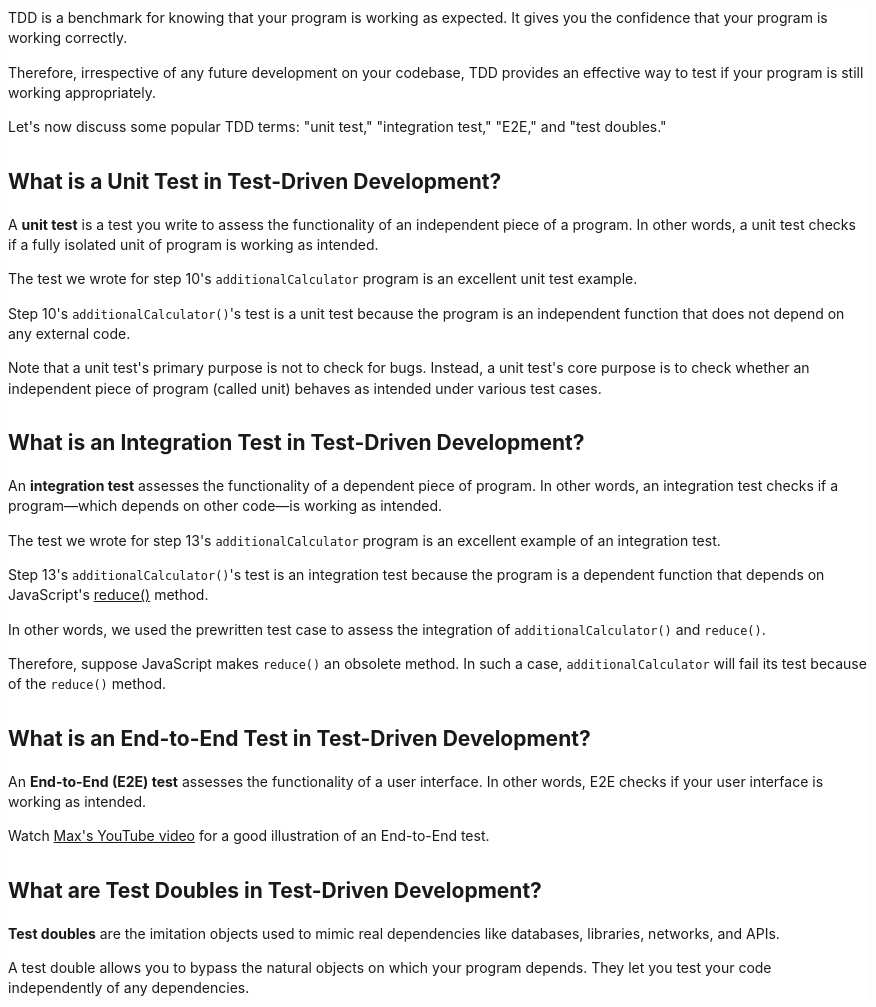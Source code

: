 TDD is a benchmark for knowing that your program is working as expected. It gives you the confidence that your program is working correctly.

Therefore, irrespective of any future development on your codebase, TDD provides an effective way to test if your program is still working appropriately.

Let's now discuss some popular TDD terms: "unit test," "integration test," "E2E," and "test doubles."

## What is a Unit Test in Test-Driven Development?

A **unit test** is a test you write to assess the functionality of an independent piece of a program. In other words, a unit test checks if a fully isolated unit of program is working as intended.

The test we wrote for step 10's `additionalCalculator` program is an excellent unit test example.

Step 10's `additionalCalculator()`'s test is a unit test because the program is an independent function that does not depend on any external code.

Note that a unit test's primary purpose is not to check for bugs. Instead, a unit test's core purpose is to check whether an independent piece of program (called unit) behaves as intended under various test cases.

## What is an Integration Test in Test-Driven Development?

An **integration test** assesses the functionality of a dependent piece of program. In other words, an integration test checks if a program—which depends on other code—is working as intended.

The test we wrote for step 13's `additionalCalculator` program is an excellent example of an integration test.

Step 13's `additionalCalculator()`'s test is an integration test because the program is a dependent function that depends on JavaScript's [reduce()](https://codesweetly.com/javascript-reduce-method) method.

In other words, we used the prewritten test case to assess the integration of `additionalCalculator()` and `reduce()`.

Therefore, suppose JavaScript makes `reduce()` an obsolete method. In such a case, `additionalCalculator` will fail its test because of the `reduce()` method.

## What is an End-to-End Test in Test-Driven Development?

An **End-to-End (E2E) test** assesses the functionality of a user interface. In other words, E2E checks if your user interface is working as intended.

Watch [Max's YouTube video](https://youtu.be/r9HdJ8P6GQI?t=1755) for a good illustration of an End-to-End test.

## What are Test Doubles in Test-Driven Development?

**Test doubles** are the imitation objects used to mimic real dependencies like databases, libraries, networks, and APIs.

A test double allows you to bypass the natural objects on which your program depends. They let you test your code independently of any dependencies.
